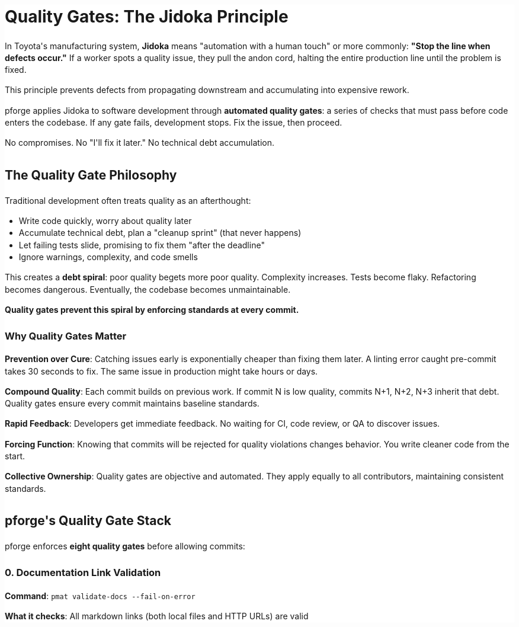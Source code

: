 # Quality Gates: The Jidoka Principle

In Toyota's manufacturing system, **Jidoka** means "automation with a human touch" or more commonly: **"Stop the line when defects occur."** If a worker spots a quality issue, they pull the andon cord, halting the entire production line until the problem is fixed.

This principle prevents defects from propagating downstream and accumulating into expensive rework.

pforge applies Jidoka to software development through **automated quality gates**: a series of checks that must pass before code enters the codebase. If any gate fails, development stops. Fix the issue, then proceed.

No compromises. No "I'll fix it later." No technical debt accumulation.

## The Quality Gate Philosophy

Traditional development often treats quality as an afterthought:
- Write code quickly, worry about quality later
- Accumulate technical debt, plan a "cleanup sprint" (that never happens)
- Let failing tests slide, promising to fix them "after the deadline"
- Ignore warnings, complexity, and code smells

This creates a **debt spiral**: poor quality begets more poor quality. Complexity increases. Tests become flaky. Refactoring becomes dangerous. Eventually, the codebase becomes unmaintainable.

**Quality gates prevent this spiral by enforcing standards at every commit.**

### Why Quality Gates Matter

**Prevention over Cure**: Catching issues early is exponentially cheaper than fixing them later. A linting error caught pre-commit takes 30 seconds to fix. The same issue in production might take hours or days.

**Compound Quality**: Each commit builds on previous work. If commit N is low quality, commits N+1, N+2, N+3 inherit that debt. Quality gates ensure every commit maintains baseline standards.

**Rapid Feedback**: Developers get immediate feedback. No waiting for CI, code review, or QA to discover issues.

**Forcing Function**: Knowing that commits will be rejected for quality violations changes behavior. You write cleaner code from the start.

**Collective Ownership**: Quality gates are objective and automated. They apply equally to all contributors, maintaining consistent standards.

## pforge's Quality Gate Stack

pforge enforces **eight quality gates** before allowing commits:

### 0. Documentation Link Validation

**Command**: `pmat validate-docs --fail-on-error`

**What it checks**: All markdown links (both local files and HTTP URLs) are valid
